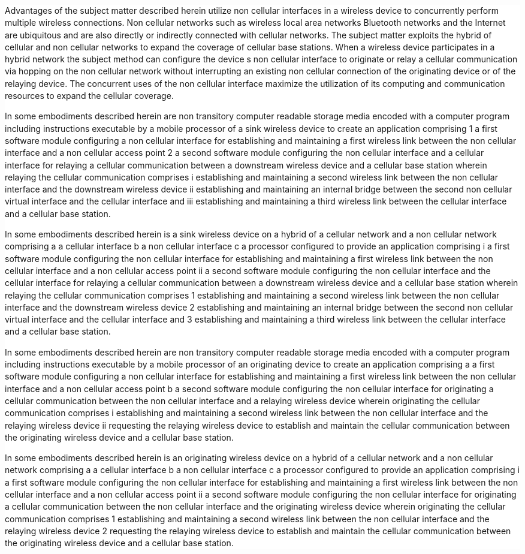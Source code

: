 Advantages of the subject matter described herein utilize non cellular interfaces in a wireless device to concurrently perform multiple wireless connections. Non cellular networks such as wireless local area networks Bluetooth networks and the Internet are ubiquitous and are also directly or indirectly connected with cellular networks. The subject matter exploits the hybrid of cellular and non cellular networks to expand the coverage of cellular base stations. When a wireless device participates in a hybrid network the subject method can configure the device s non cellular interface to originate or relay a cellular communication via hopping on the non cellular network without interrupting an existing non cellular connection of the originating device or of the relaying device. The concurrent uses of the non cellular interface maximize the utilization of its computing and communication resources to expand the cellular coverage.

In some embodiments described herein are non transitory computer readable storage media encoded with a computer program including instructions executable by a mobile processor of a sink wireless device to create an application comprising 1 a first software module configuring a non cellular interface for establishing and maintaining a first wireless link between the non cellular interface and a non cellular access point 2 a second software module configuring the non cellular interface and a cellular interface for relaying a cellular communication between a downstream wireless device and a cellular base station wherein relaying the cellular communication comprises i establishing and maintaining a second wireless link between the non cellular interface and the downstream wireless device ii establishing and maintaining an internal bridge between the second non cellular virtual interface and the cellular interface and iii establishing and maintaining a third wireless link between the cellular interface and a cellular base station.

In some embodiments described herein is a sink wireless device on a hybrid of a cellular network and a non cellular network comprising a a cellular interface b a non cellular interface c a processor configured to provide an application comprising i a first software module configuring the non cellular interface for establishing and maintaining a first wireless link between the non cellular interface and a non cellular access point ii a second software module configuring the non cellular interface and the cellular interface for relaying a cellular communication between a downstream wireless device and a cellular base station wherein relaying the cellular communication comprises 1 establishing and maintaining a second wireless link between the non cellular interface and the downstream wireless device 2 establishing and maintaining an internal bridge between the second non cellular virtual interface and the cellular interface and 3 establishing and maintaining a third wireless link between the cellular interface and a cellular base station.

In some embodiments described herein are non transitory computer readable storage media encoded with a computer program including instructions executable by a mobile processor of an originating device to create an application comprising a a first software module configuring a non cellular interface for establishing and maintaining a first wireless link between the non cellular interface and a non cellular access point b a second software module configuring the non cellular interface for originating a cellular communication between the non cellular interface and a relaying wireless device wherein originating the cellular communication comprises i establishing and maintaining a second wireless link between the non cellular interface and the relaying wireless device ii requesting the relaying wireless device to establish and maintain the cellular communication between the originating wireless device and a cellular base station.

In some embodiments described herein is an originating wireless device on a hybrid of a cellular network and a non cellular network comprising a a cellular interface b a non cellular interface c a processor configured to provide an application comprising i a first software module configuring the non cellular interface for establishing and maintaining a first wireless link between the non cellular interface and a non cellular access point ii a second software module configuring the non cellular interface for originating a cellular communication between the non cellular interface and the originating wireless device wherein originating the cellular communication comprises 1 establishing and maintaining a second wireless link between the non cellular interface and the relaying wireless device 2 requesting the relaying wireless device to establish and maintain the cellular communication between the originating wireless device and a cellular base station.
